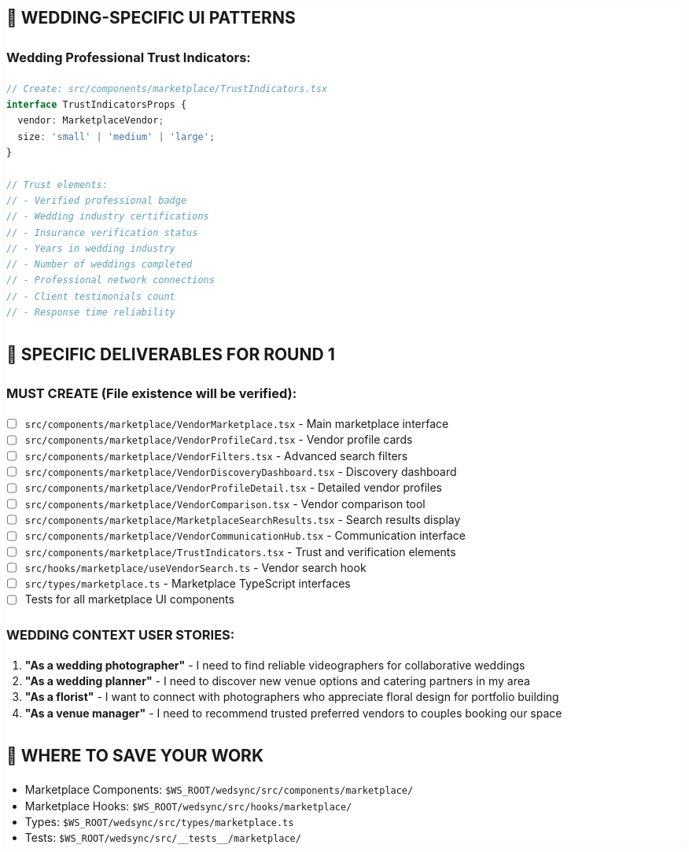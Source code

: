 ## 🎯 WEDDING-SPECIFIC UI PATTERNS

### Wedding Professional Trust Indicators:
```typescript
// Create: src/components/marketplace/TrustIndicators.tsx
interface TrustIndicatorsProps {
  vendor: MarketplaceVendor;
  size: 'small' | 'medium' | 'large';
}

// Trust elements:
// - Verified professional badge
// - Wedding industry certifications
// - Insurance verification status
// - Years in wedding industry
// - Number of weddings completed
// - Professional network connections
// - Client testimonials count
// - Response time reliability
```

## 🎯 SPECIFIC DELIVERABLES FOR ROUND 1

### MUST CREATE (File existence will be verified):
- [ ] `src/components/marketplace/VendorMarketplace.tsx` - Main marketplace interface
- [ ] `src/components/marketplace/VendorProfileCard.tsx` - Vendor profile cards
- [ ] `src/components/marketplace/VendorFilters.tsx` - Advanced search filters
- [ ] `src/components/marketplace/VendorDiscoveryDashboard.tsx` - Discovery dashboard
- [ ] `src/components/marketplace/VendorProfileDetail.tsx` - Detailed vendor profiles
- [ ] `src/components/marketplace/VendorComparison.tsx` - Vendor comparison tool
- [ ] `src/components/marketplace/MarketplaceSearchResults.tsx` - Search results display
- [ ] `src/components/marketplace/VendorCommunicationHub.tsx` - Communication interface
- [ ] `src/components/marketplace/TrustIndicators.tsx` - Trust and verification elements
- [ ] `src/hooks/marketplace/useVendorSearch.ts` - Vendor search hook
- [ ] `src/types/marketplace.ts` - Marketplace TypeScript interfaces
- [ ] Tests for all marketplace UI components

### WEDDING CONTEXT USER STORIES:
1. **"As a wedding photographer"** - I need to find reliable videographers for collaborative weddings
2. **"As a wedding planner"** - I need to discover new venue options and catering partners in my area
3. **"As a florist"** - I want to connect with photographers who appreciate floral design for portfolio building
4. **"As a venue manager"** - I need to recommend trusted preferred vendors to couples booking our space

## 💾 WHERE TO SAVE YOUR WORK
- Marketplace Components: `$WS_ROOT/wedsync/src/components/marketplace/`
- Marketplace Hooks: `$WS_ROOT/wedsync/src/hooks/marketplace/`
- Types: `$WS_ROOT/wedsync/src/types/marketplace.ts`
- Tests: `$WS_ROOT/wedsync/src/__tests__/marketplace/`
